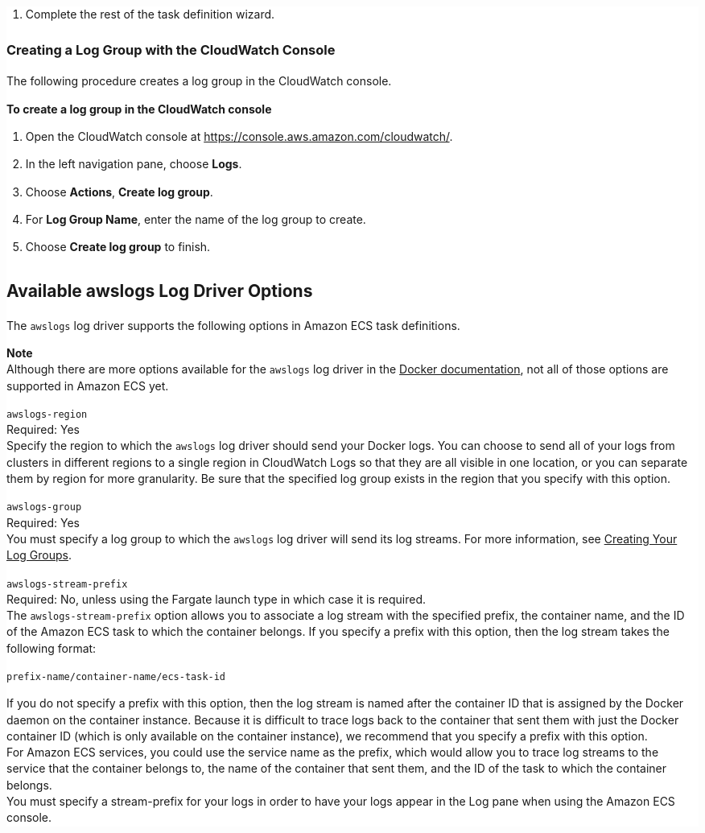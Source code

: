 1. Complete the rest of the task definition wizard\.

### Creating a Log Group with the CloudWatch Console<a name="create_awslogs_loggroups_console"></a>

The following procedure creates a log group in the CloudWatch console\.

**To create a log group in the CloudWatch console**

1. Open the CloudWatch console at [https://console\.aws\.amazon\.com/cloudwatch/](https://console.aws.amazon.com/cloudwatch/)\.

1. In the left navigation pane, choose **Logs**\.

1. Choose **Actions**, **Create log group**\.

1. For **Log Group Name**, enter the name of the log group to create\.

1. Choose **Create log group** to finish\.

## Available awslogs Log Driver Options<a name="create_awslogs_logdriver_options"></a>

The `awslogs` log driver supports the following options in Amazon ECS task definitions\.

**Note**  
Although there are more options available for the `awslogs` log driver in the [Docker documentation](https://docs.docker.com/engine/admin/logging/awslogs/), not all of those options are supported in Amazon ECS yet\.

`awslogs-region`  
Required: Yes  
Specify the region to which the `awslogs` log driver should send your Docker logs\. You can choose to send all of your logs from clusters in different regions to a single region in CloudWatch Logs so that they are all visible in one location, or you can separate them by region for more granularity\. Be sure that the specified log group exists in the region that you specify with this option\.

`awslogs-group`  
Required: Yes  
You must specify a log group to which the `awslogs` log driver will send its log streams\. For more information, see [Creating Your Log Groups](#create_awslogs_loggroups)\.

`awslogs-stream-prefix`  
Required: No, unless using the Fargate launch type in which case it is required\.  
The `awslogs-stream-prefix` option allows you to associate a log stream with the specified prefix, the container name, and the ID of the Amazon ECS task to which the container belongs\. If you specify a prefix with this option, then the log stream takes the following format:  

```
prefix-name/container-name/ecs-task-id
```
If you do not specify a prefix with this option, then the log stream is named after the container ID that is assigned by the Docker daemon on the container instance\. Because it is difficult to trace logs back to the container that sent them with just the Docker container ID \(which is only available on the container instance\), we recommend that you specify a prefix with this option\.  
For Amazon ECS services, you could use the service name as the prefix, which would allow you to trace log streams to the service that the container belongs to, the name of the container that sent them, and the ID of the task to which the container belongs\.  
You must specify a stream\-prefix for your logs in order to have your logs appear in the Log pane when using the Amazon ECS console\.
